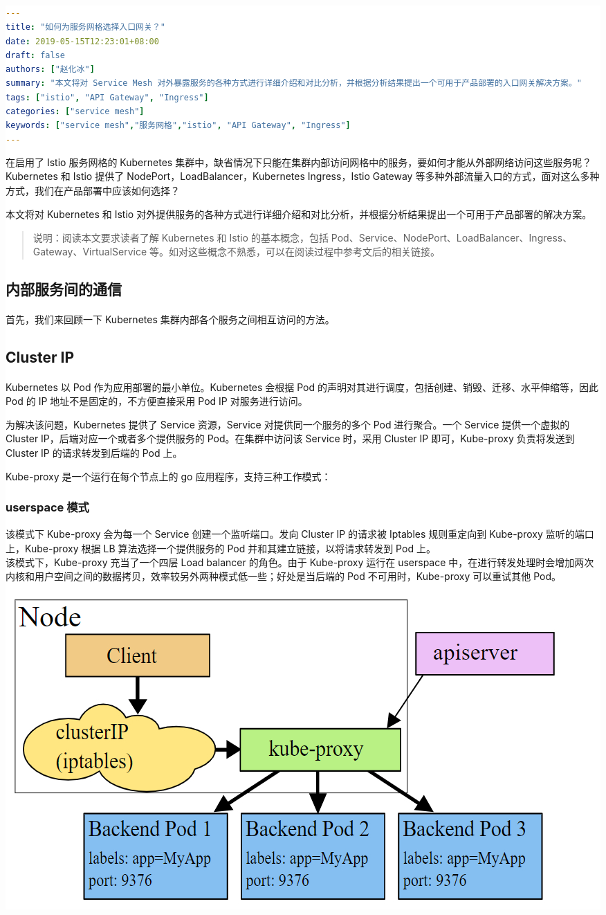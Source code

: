 ```yaml
---
title: "如何为服务网格选择入口网关？"
date: 2019-05-15T12:23:01+08:00
draft: false
authors: ["赵化冰"]
summary: "本文将对 Service Mesh 对外暴露服务的各种方式进行详细介绍和对比分析，并根据分析结果提出一个可用于产品部署的入口网关解决方案。"
tags: ["istio", "API Gateway", "Ingress"]
categories: ["service mesh"]
keywords: ["service mesh","服务网格","istio", "API Gateway", "Ingress"]
---
```

在启用了 Istio 服务网格的 Kubernetes 集群中，缺省情况下只能在集群内部访问网格中的服务，要如何才能从外部网络访问这些服务呢？Kubernetes 和 Istio 提供了 NodePort，LoadBalancer，Kubernetes Ingress，Istio Gateway 等多种外部流量入口的方式，面对这么多种方式，我们在产品部署中应该如何选择？

本文将对 Kubernetes 和 Istio 对外提供服务的各种方式进行详细介绍和对比分析，并根据分析结果提出一个可用于产品部署的解决方案。

> 说明：阅读本文要求读者了解 Kubernetes 和 Istio 的基本概念，包括 Pod、Service、NodePort、LoadBalancer、Ingress、Gateway、VirtualService 等。如对这些概念不熟悉，可以在阅读过程中参考文后的相关链接。

## 内部服务间的通信

首先，我们来回顾一下 Kubernetes 集群内部各个服务之间相互访问的方法。

## Cluster IP

Kubernetes 以 Pod 作为应用部署的最小单位。Kubernetes 会根据 Pod 的声明对其进行调度，包括创建、销毁、迁移、水平伸缩等，因此 Pod 的 IP 地址不是固定的，不方便直接采用 Pod IP 对服务进行访问。

为解决该问题，Kubernetes 提供了 Service 资源，Service 对提供同一个服务的多个 Pod 进行聚合。一个 Service 提供一个虚拟的 Cluster IP，后端对应一个或者多个提供服务的 Pod。在集群中访问该 Service 时，采用 Cluster IP 即可，Kube-proxy 负责将发送到 Cluster IP 的请求转发到后端的 Pod 上。

Kube-proxy 是一个运行在每个节点上的 go 应用程序，支持三种工作模式：

### userspace 模式

该模式下 Kube-proxy 会为每一个 Service 创建一个监听端口。发向 Cluster IP 的请求被 Iptables 规则重定向到 Kube-proxy 监听的端口上，Kube-proxy 根据 LB 算法选择一个提供服务的 Pod 并和其建立链接，以将请求转发到 Pod 上。<br>
该模式下，Kube-proxy 充当了一个四层 Load balancer 的角色。由于 Kube-proxy 运行在 userspace 中，在进行转发处理时会增加两次内核和用户空间之间的数据拷贝，效率较另外两种模式低一些；好处是当后端的 Pod 不可用时，Kube-proxy 可以重试其他 Pod。

![Kube-proxy userspace 模式](6ce41a46gy1g1l4lmw4z7j20m80cj0tq.jpg)
